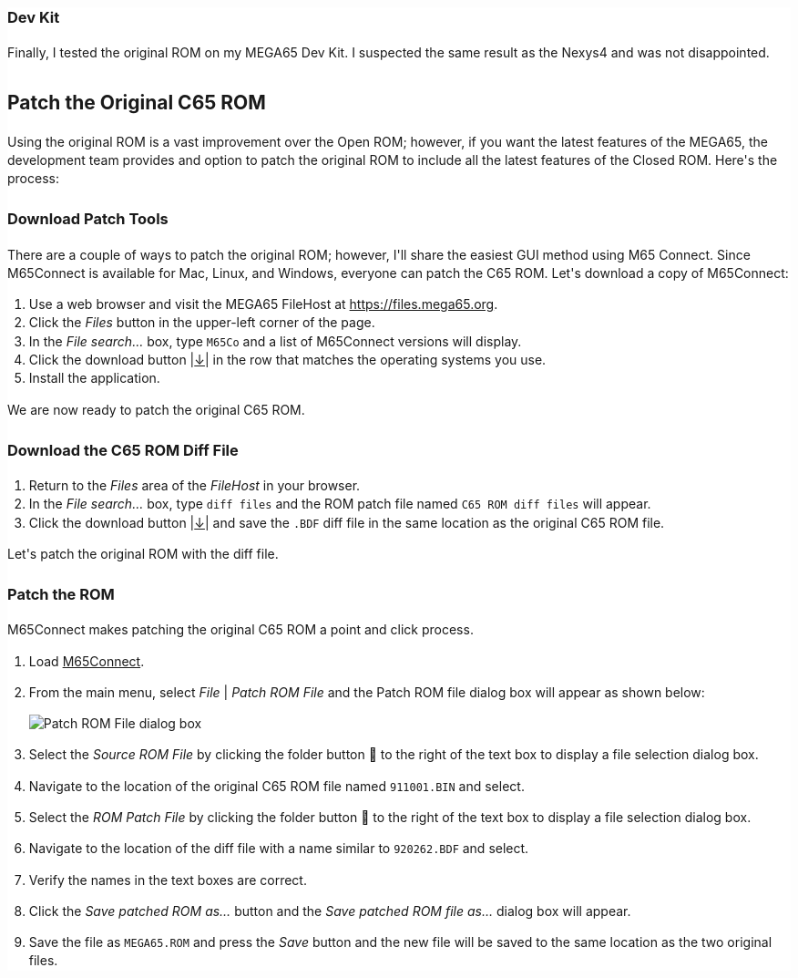 ### Dev Kit

Finally, I tested the original ROM on my MEGA65 Dev Kit. I suspected the same result as the Nexys4 and was not disappointed.

## Patch the Original C65 ROM

Using the original ROM is a vast improvement over the Open ROM; however, if you want the latest features of the MEGA65, the development team provides and option to patch the original ROM to include all the latest features of the Closed ROM. Here's the process:

### Download Patch Tools

There are a couple of ways to patch the original ROM; however, I'll share the easiest GUI method using M65 Connect. Since M65Connect is available for Mac, Linux, and Windows, everyone can patch the C65 ROM. Let's download a copy of M65Connect:

1. Use a web browser and visit the MEGA65 FileHost at <https://files.mega65.org>.
2. Click the *Files* button in the upper-left corner of the page.
3. In the *File search…* box, type `M65Co` and a list of M65Connect versions will display.
4. Click the download button \|<u>↓</u>\| in the row that matches the operating systems you use.
5. Install the application.

We are now ready to patch the original C65 ROM.

### Download the C65 ROM Diff File

1. Return to the *Files* area of the *FileHost* in your browser.
2. In the *File search…* box, type `‌diff files` and the ROM patch file named `C65 ROM diff files` will appear.
3. Click the download button \|<u>↓</u>\| and save the `.BDF` diff file in the same location as the original C65 ROM file.

Let's patch the original ROM with the diff file.

### Patch the ROM

M65Connect makes patching the original C65 ROM a point and click process.

1. Load [M65Connect](https://files.mega65.org?id=5919a8b8-c23c-4616-9a52-37e077076638).
2. From the main menu, select *File* \| *Patch ROM File* and the Patch ROM file dialog box will appear as shown below:

    ![Patch ROM File dialog box](https://www.stevencombs.com/images/mega65/patch-rom-dialog.png)

3. Select the *Source ROM File* by clicking the folder button 📁 to the right of the text box to display a file selection dialog box.
4. Navigate to the location of the original C65 ROM file named `911001.BIN` and select.
5. Select the *ROM Patch File* by clicking the folder button 📁 to the right of the text box to display a file selection dialog box.
6. Navigate to the location of the diff file with a name similar to `920262.BDF` and select.
7. Verify the names in the text boxes are correct.
8. Click the *Save patched ROM as…* button and the *Save patched ROM file as…* dialog box will appear.
9. Save the file as `MEGA65.ROM` and press the *Save* button and the new file will be saved to the same location as the two original files.
